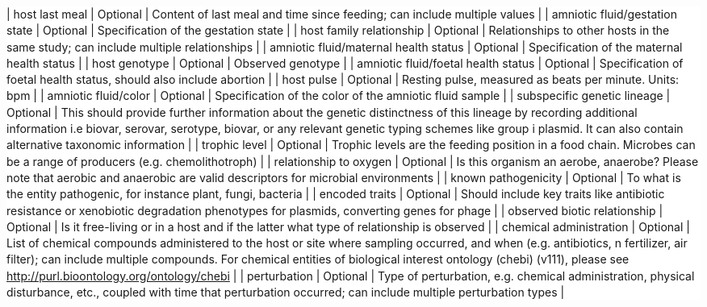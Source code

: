 | host last meal | Optional | Content of last meal and time since feeding; can include multiple values |
| amniotic fluid/gestation state | Optional | Specification of the gestation state |
| host family relationship | Optional | Relationships to other hosts in the same study; can include multiple relationships |
| amniotic fluid/maternal health status | Optional | Specification of the maternal health status |
| host genotype | Optional | Observed genotype |
| amniotic fluid/foetal health status | Optional | Specification of foetal health status, should also include abortion |
| host pulse | Optional | Resting pulse, measured as beats per minute. Units: bpm |
| amniotic fluid/color | Optional | Specification of the color of the amniotic fluid sample |
| subspecific genetic lineage | Optional | This should provide further information about the genetic distinctness of this lineage by recording additional information i.e biovar, serovar, serotype, biovar, or any relevant genetic typing schemes like group i plasmid. It can also contain alternative taxonomic information |
| trophic level | Optional | Trophic levels are the feeding position in a food chain. Microbes can be a range of producers (e.g. chemolithotroph) |
| relationship to oxygen | Optional | Is this organism an aerobe, anaerobe? Please note that aerobic and anaerobic are valid descriptors for microbial environments |
| known pathogenicity | Optional | To what is the entity pathogenic, for instance plant, fungi, bacteria |
| encoded traits | Optional | Should include key traits like antibiotic resistance or xenobiotic degradation phenotypes for plasmids, converting genes for phage |
| observed biotic relationship | Optional | Is it free-living or in a host and if the latter what type of relationship is observed |
| chemical administration | Optional | List of chemical compounds administered to the host or site where sampling occurred, and when (e.g. antibiotics, n fertilizer, air filter); can include multiple compounds. For chemical entities of biological interest ontology (chebi) (v111), please see http://purl.bioontology.org/ontology/chebi |
| perturbation | Optional | Type of perturbation, e.g. chemical administration, physical disturbance, etc., coupled with time that perturbation occurred; can include multiple perturbation types |
